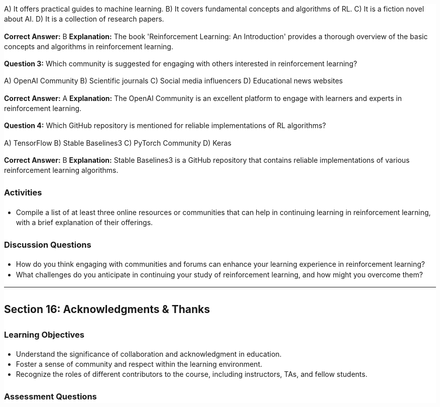   A) It offers practical guides to machine learning.
  B) It covers fundamental concepts and algorithms of RL.
  C) It is a fiction novel about AI.
  D) It is a collection of research papers.

**Correct Answer:** B
**Explanation:** The book 'Reinforcement Learning: An Introduction' provides a thorough overview of the basic concepts and algorithms in reinforcement learning.

**Question 3:** Which community is suggested for engaging with others interested in reinforcement learning?

  A) OpenAI Community
  B) Scientific journals
  C) Social media influencers
  D) Educational news websites

**Correct Answer:** A
**Explanation:** The OpenAI Community is an excellent platform to engage with learners and experts in reinforcement learning.

**Question 4:** Which GitHub repository is mentioned for reliable implementations of RL algorithms?

  A) TensorFlow
  B) Stable Baselines3
  C) PyTorch Community
  D) Keras

**Correct Answer:** B
**Explanation:** Stable Baselines3 is a GitHub repository that contains reliable implementations of various reinforcement learning algorithms.

### Activities
- Compile a list of at least three online resources or communities that can help in continuing learning in reinforcement learning, with a brief explanation of their offerings.

### Discussion Questions
- How do you think engaging with communities and forums can enhance your learning experience in reinforcement learning?
- What challenges do you anticipate in continuing your study of reinforcement learning, and how might you overcome them?

---

## Section 16: Acknowledgments & Thanks

### Learning Objectives
- Understand the significance of collaboration and acknowledgment in education.
- Foster a sense of community and respect within the learning environment.
- Recognize the roles of different contributors to the course, including instructors, TAs, and fellow students.

### Assessment Questions
